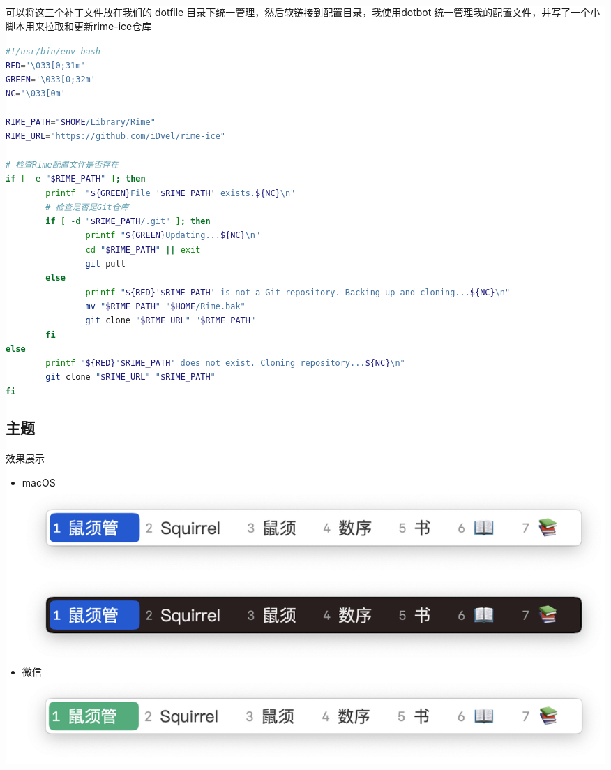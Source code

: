 可以将这三个补丁文件放在我们的 dotfile 目录下统一管理，然后软链接到配置目录，我使用[dotbot](https://github.com/anishathalye/dotbot) 统一管理我的配置文件，并写了一个小脚本用来拉取和更新rime-ice仓库

```bash
#!/usr/bin/env bash
RED='\033[0;31m'
GREEN='\033[0;32m'
NC='\033[0m'

RIME_PATH="$HOME/Library/Rime"
RIME_URL="https://github.com/iDvel/rime-ice"

# 检查Rime配置文件是否存在
if [ -e "$RIME_PATH" ]; then
        printf  "${GREEN}File '$RIME_PATH' exists.${NC}\n"
        # 检查是否是Git仓库
        if [ -d "$RIME_PATH/.git" ]; then
                printf "${GREEN}Updating...${NC}\n"
                cd "$RIME_PATH" || exit
                git pull
        else
                printf "${RED}'$RIME_PATH' is not a Git repository. Backing up and cloning...${NC}\n"
                mv "$RIME_PATH" "$HOME/Rime.bak"
                git clone "$RIME_URL" "$RIME_PATH"
        fi
else
        printf "${RED}'$RIME_PATH' does not exist. Cloning repository...${NC}\n"
        git clone "$RIME_URL" "$RIME_PATH"
fi

```


## 主题

效果展示
- macOS
![](./mac_light.png)
![](./mac_dark.png)
- 微信
![](./wechat_light.png)